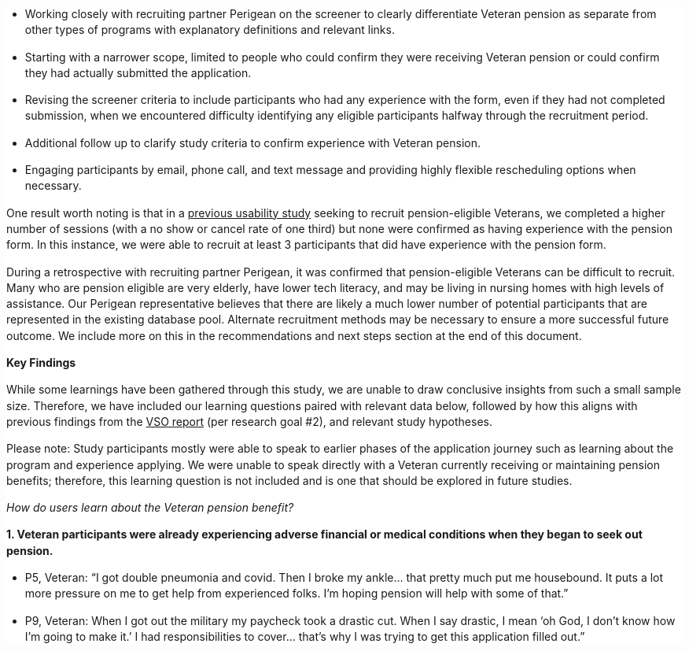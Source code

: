 * Working closely with recruiting partner Perigean on the screener to clearly differentiate Veteran pension as separate from other types of programs with explanatory definitions and relevant links.   
    
* Starting with a narrower scope, limited to people who could confirm they were receiving Veteran pension or could confirm they had actually submitted the application. 

* Revising the screener criteria to include participants who had any experience with the form, even if they had not completed submission, when we encountered difficulty identifying any eligible participants halfway through the recruitment period.   
    
* Additional follow up to clarify study criteria to confirm experience with Veteran pension.   
    
* Engaging participants by email, phone call, and text message and providing highly flexible rescheduling options when necessary.

One result worth noting is that in a [previous usability study](https://github.com/department-of-veterans-affairs/va.gov-team/blob/master/products/pension/research/2024%2002%20Pension%20Usability%20Evaluation/research-findings.md) seeking to recruit pension-eligible Veterans, we completed a higher number of sessions (with a no show or cancel rate of one third) but none were confirmed as having experience with the pension form. In this instance, we were able to recruit at least 3 participants that did have experience with the pension form. 

During a retrospective with recruiting partner Perigean, it was confirmed that pension-eligible Veterans can be difficult to recruit. Many who are pension eligible are very elderly, have lower tech literacy, and may be living in nursing homes with high levels of assistance. Our Perigean representative believes that there are likely a much lower number of potential participants that are represented in the existing database pool. Alternate recruitment methods may be necessary to ensure a more successful future outcome. We include more on this in the recommendations and next steps section at the end of this document. 

**Key Findings**

While some learnings have been gathered through this study, we are unable to draw conclusive insights from such a small sample size. Therefore, we have included our learning questions paired with relevant data below, followed by how this aligns with previous findings from the [VSO report](https://github.com/department-of-veterans-affairs/va.gov-team/blob/master/products/pension/research/2024-09%20527EZ%20VSO%20Research/research-findings.md) (per research goal \#2), and relevant study hypotheses. 

Please note: Study participants mostly were able to speak to earlier phases of the application journey such as learning about the program and experience applying. We were unable to speak directly with a Veteran currently receiving or maintaining pension benefits; therefore, this learning question is not included and is one that should be explored in future studies.

*How do users learn about the Veteran pension benefit?* 

**1\. Veteran participants were already experiencing adverse financial or medical conditions when they began to seek out pension.** 

* P5, Veteran: “I got double pneumonia and covid. Then I broke my ankle… that pretty much put me housebound. It puts a lot more pressure on me to get help from experienced folks. I’m hoping pension will help with some of that.”

* P9, Veteran: When I got out the military my paycheck took a drastic cut. When I say drastic, I mean ‘oh God, I don’t know how I’m going to make it.’ I had responsibilities to cover… that’s why I was trying to get this application filled out.” 
